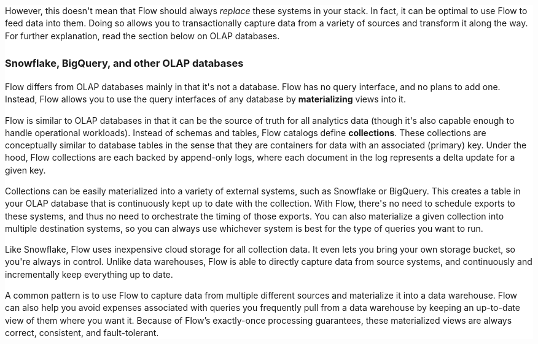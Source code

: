 However, this doesn't mean that Flow should always _replace_ these systems in your stack. In fact, it can be optimal to use Flow to feed data into them. Doing so allows you to transactionally capture data from a variety of sources and transform it along the way. For further explanation, read the section below on OLAP databases.

### Snowflake, BigQuery, and other OLAP databases

Flow differs from OLAP databases mainly in that it's not a database. Flow has no query interface, and no plans to add one. Instead, Flow allows you to use the query interfaces of any database by **materializing** views into it.

Flow is similar to OLAP databases in that it can be the source of truth for all analytics data (though it's also capable enough to handle operational workloads). Instead of schemas and tables, Flow catalogs define **collections**. These collections are conceptually similar to database tables in the sense that they are containers for data with an associated (primary) key. Under the hood, Flow collections are each backed by append-only logs, where each document in the log represents a delta update for a given key.&#x20;

Collections can be easily materialized into a variety of external systems, such as Snowflake or BigQuery. This creates a table in your OLAP database that is continuously kept up to date with the collection. With Flow, there's no need to schedule exports to these systems, and thus no need to orchestrate the timing of those exports. You can also materialize a given collection into multiple destination systems, so you can always use whichever system is best for the type of queries you want to run.

Like Snowflake, Flow uses inexpensive cloud storage for all collection data. It even lets you bring your own storage bucket, so you're always in control. Unlike data warehouses, Flow is able to directly capture data from source systems, and continuously and incrementally keep everything up to date.

A common pattern is to use Flow to capture data from multiple different sources and materialize it into a data warehouse. Flow can also help you avoid expenses associated with queries you frequently pull from a data warehouse by keeping an up-to-date view of them where you want it. Because of Flow’s exactly-once processing guarantees, these materialized views are always correct, consistent, and fault-tolerant.
